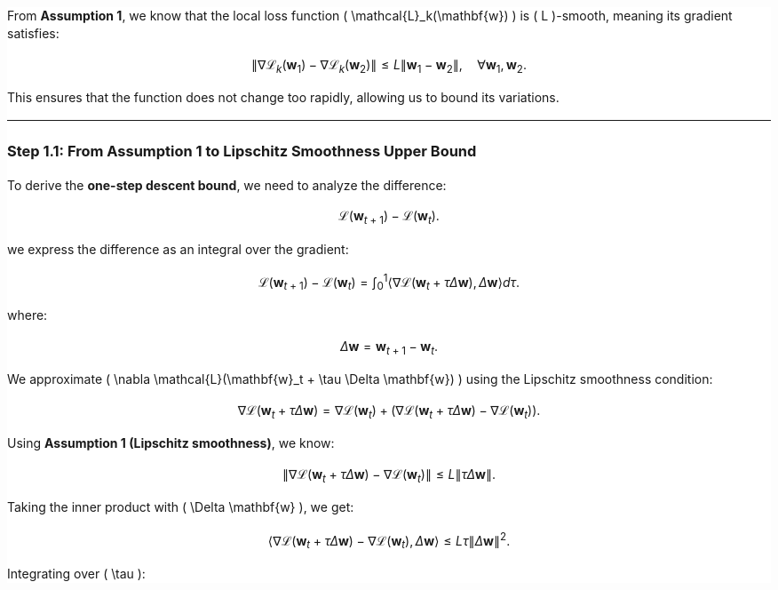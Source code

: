 From **Assumption 1**, we know that the local loss function \( \mathcal{L}_k(\mathbf{w}) \) is \( L \)-smooth, meaning its gradient satisfies:

$$
\|\nabla \mathcal{L}_k(\mathbf{w}_1) - \nabla \mathcal{L}_k(\mathbf{w}_2)\| \leq L \|\mathbf{w}_1 - \mathbf{w}_2\|, \quad \forall \mathbf{w}_1, \mathbf{w}_2.
$$

This ensures that the function does not change too rapidly, allowing us to bound its variations.

---

### **Step 1.1: From Assumption 1 to Lipschitz Smoothness Upper Bound**

To derive the **one-step descent bound**, we need to analyze the difference:

$$
\mathcal{L}(\mathbf{w}_{t+1}) - \mathcal{L}(\mathbf{w}_t).
$$

we express the difference as an integral over the gradient:

$$
\mathcal{L}(\mathbf{w}_{t+1}) - \mathcal{L}(\mathbf{w}_t) = \int_0^1 \langle \nabla \mathcal{L}(\mathbf{w}_t + \tau \Delta \mathbf{w}), \Delta \mathbf{w} \rangle d\tau.
$$

where:

$$
\Delta \mathbf{w} = \mathbf{w}_{t+1} - \mathbf{w}_t.
$$

We approximate \( \nabla \mathcal{L}(\mathbf{w}_t + \tau \Delta \mathbf{w}) \) using the Lipschitz smoothness condition:

$$
\nabla \mathcal{L}(\mathbf{w}_t + \tau \Delta \mathbf{w}) = \nabla \mathcal{L}(\mathbf{w}_t) + (\nabla \mathcal{L}(\mathbf{w}_t + \tau \Delta \mathbf{w}) - \nabla \mathcal{L}(\mathbf{w}_t)).
$$

Using **Assumption 1 (Lipschitz smoothness)**, we know:

$$
\|\nabla \mathcal{L}(\mathbf{w}_t + \tau \Delta \mathbf{w}) - \nabla \mathcal{L}(\mathbf{w}_t)\| \leq L \|\tau \Delta \mathbf{w}\|.
$$

Taking the inner product with \( \Delta \mathbf{w} \), we get:

$$
\langle \nabla \mathcal{L}(\mathbf{w}_t + \tau \Delta \mathbf{w}) - \nabla \mathcal{L}(\mathbf{w}_t), \Delta \mathbf{w} \rangle \leq L \tau \|\Delta \mathbf{w}\|^2.
$$

Integrating over \( \tau \):
